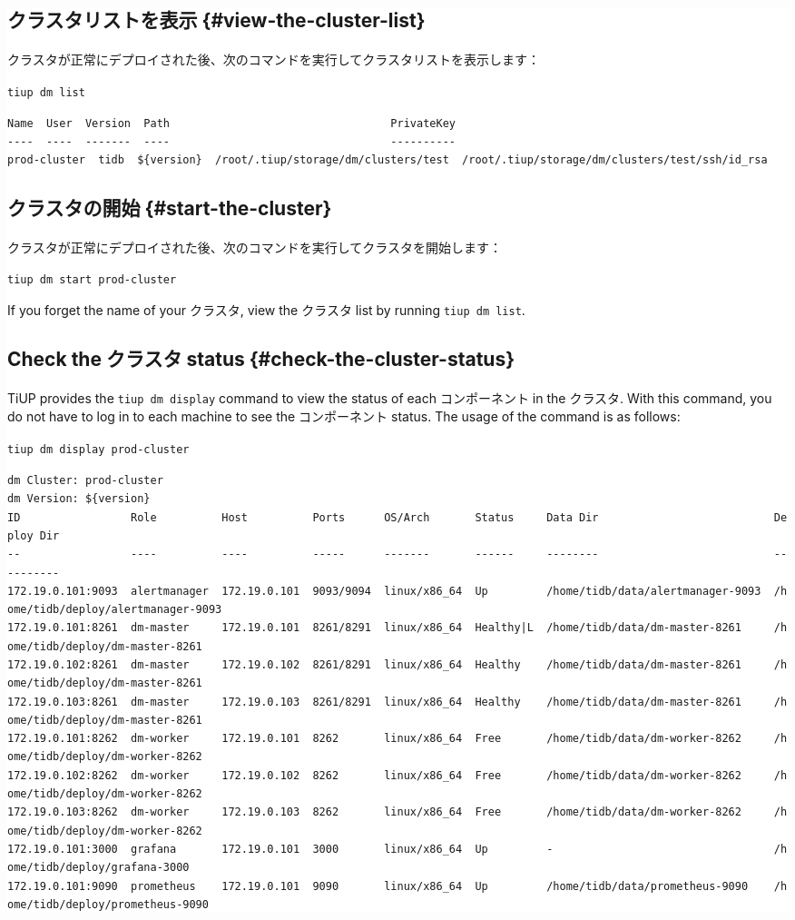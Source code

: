 ## クラスタリストを表示 {#view-the-cluster-list}

クラスタが正常にデプロイされた後、次のコマンドを実行してクラスタリストを表示します：

```bash
tiup dm list
```

```
Name  User  Version  Path                                  PrivateKey
----  ----  -------  ----                                  ----------
prod-cluster  tidb  ${version}  /root/.tiup/storage/dm/clusters/test  /root/.tiup/storage/dm/clusters/test/ssh/id_rsa
```

## クラスタの開始 {#start-the-cluster}

クラスタが正常にデプロイされた後、次のコマンドを実行してクラスタを開始します：

```shell
tiup dm start prod-cluster
```

If you forget the name of your クラスタ, view the クラスタ list by running `tiup dm list`.

## Check the クラスタ status {#check-the-cluster-status}

TiUP provides the `tiup dm display` command to view the status of each コンポーネント in the クラスタ. With this command, you do not have to log in to each machine to see the コンポーネント status. The usage of the command is as follows:

```bash
tiup dm display prod-cluster
```

```
dm Cluster: prod-cluster
dm Version: ${version}
ID                 Role          Host          Ports      OS/Arch       Status     Data Dir                           Deploy Dir
--                 ----          ----          -----      -------       ------     --------                           ----------
172.19.0.101:9093  alertmanager  172.19.0.101  9093/9094  linux/x86_64  Up         /home/tidb/data/alertmanager-9093  /home/tidb/deploy/alertmanager-9093
172.19.0.101:8261  dm-master     172.19.0.101  8261/8291  linux/x86_64  Healthy|L  /home/tidb/data/dm-master-8261     /home/tidb/deploy/dm-master-8261
172.19.0.102:8261  dm-master     172.19.0.102  8261/8291  linux/x86_64  Healthy    /home/tidb/data/dm-master-8261     /home/tidb/deploy/dm-master-8261
172.19.0.103:8261  dm-master     172.19.0.103  8261/8291  linux/x86_64  Healthy    /home/tidb/data/dm-master-8261     /home/tidb/deploy/dm-master-8261
172.19.0.101:8262  dm-worker     172.19.0.101  8262       linux/x86_64  Free       /home/tidb/data/dm-worker-8262     /home/tidb/deploy/dm-worker-8262
172.19.0.102:8262  dm-worker     172.19.0.102  8262       linux/x86_64  Free       /home/tidb/data/dm-worker-8262     /home/tidb/deploy/dm-worker-8262
172.19.0.103:8262  dm-worker     172.19.0.103  8262       linux/x86_64  Free       /home/tidb/data/dm-worker-8262     /home/tidb/deploy/dm-worker-8262
172.19.0.101:3000  grafana       172.19.0.101  3000       linux/x86_64  Up         -                                  /home/tidb/deploy/grafana-3000
172.19.0.101:9090  prometheus    172.19.0.101  9090       linux/x86_64  Up         /home/tidb/data/prometheus-9090    /home/tidb/deploy/prometheus-9090
```
